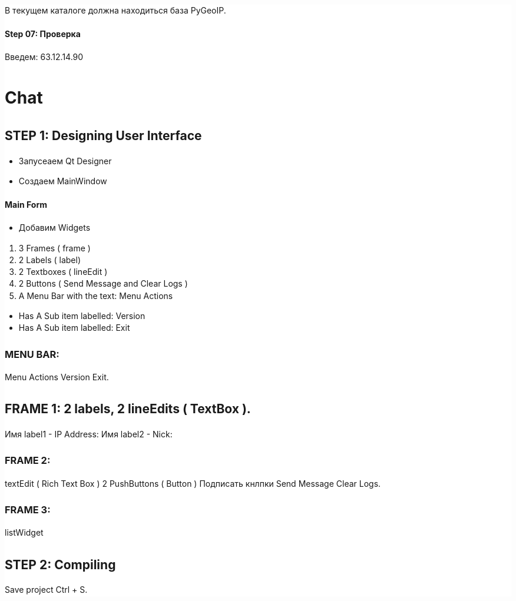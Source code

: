 В текущем каталоге должна находиться база PyGeoIP.

#### Step 07: Проверка

Введем: 63.12.14.90

# Chat

## STEP 1: Designing User Interface

- Запусеаем Qt Designer

- Создаем MainWindow

#### Main Form

- Добавим Widgets

1. 3 Frames ( frame )
2. 2 Labels ( label)
3. 2 Textboxes ( lineEdit )
4. 2 Buttons ( Send Message and Clear Logs )
5. A Menu Bar with the text: Menu Actions
- Has A Sub item labelled: Version
- Has A Sub item labelled: Exit

### MENU BAR: 
Menu Actions
Version
Exit.


## FRAME 1: 2 labels, 2 lineEdits ( TextBox ).
Имя label1 - IP Address:
Имя label2 - Nick:


### FRAME 2: 
textEdit ( Rich Text Box ) 
2 PushButtons ( Button )
Подписать кнлпки
Send Message 
Clear Logs.

### FRAME 3:
listWidget

## STEP 2: Compiling

Save project Ctrl + S.
